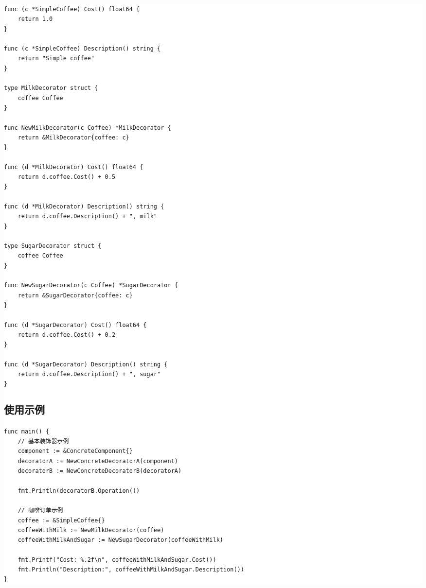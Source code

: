 ```golang
func (c *SimpleCoffee) Cost() float64 {
    return 1.0
}

func (c *SimpleCoffee) Description() string {
    return "Simple coffee"
}

type MilkDecorator struct {
    coffee Coffee
}

func NewMilkDecorator(c Coffee) *MilkDecorator {
    return &MilkDecorator{coffee: c}
}

func (d *MilkDecorator) Cost() float64 {
    return d.coffee.Cost() + 0.5
}

func (d *MilkDecorator) Description() string {
    return d.coffee.Description() + ", milk"
}

type SugarDecorator struct {
    coffee Coffee
}

func NewSugarDecorator(c Coffee) *SugarDecorator {
    return &SugarDecorator{coffee: c}
}

func (d *SugarDecorator) Cost() float64 {
    return d.coffee.Cost() + 0.2
}

func (d *SugarDecorator) Description() string {
    return d.coffee.Description() + ", sugar"
}
```

## 使用示例

```golang
func main() {
    // 基本装饰器示例
    component := &ConcreteComponent{}
    decoratorA := NewConcreteDecoratorA(component)
    decoratorB := NewConcreteDecoratorB(decoratorA)
    
    fmt.Println(decoratorB.Operation())
    
    // 咖啡订单示例
    coffee := &SimpleCoffee{}
    coffeeWithMilk := NewMilkDecorator(coffee)
    coffeeWithMilkAndSugar := NewSugarDecorator(coffeeWithMilk)
    
    fmt.Printf("Cost: %.2f\n", coffeeWithMilkAndSugar.Cost())
    fmt.Println("Description:", coffeeWithMilkAndSugar.Description())
}
```
